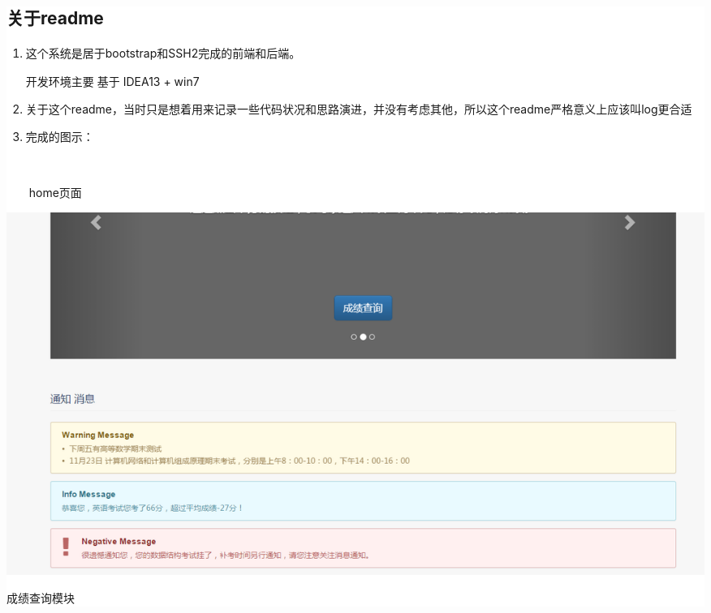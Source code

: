 ## 关于readme

1. 这个系统是居于bootstrap和SSH2完成的前端和后端。
   
   开发环境主要 基于 IDEA13 + win7
   
2. 关于这个readme，当时只是想着用来记录一些代码状况和思路演进，并没有考虑其他，所以这个readme严格意义上应该叫log更合适
   
3. 完成的图示：
   
   ​
   
   ​
home页面
   
 ![image](/img/0.png)





成绩查询模块
